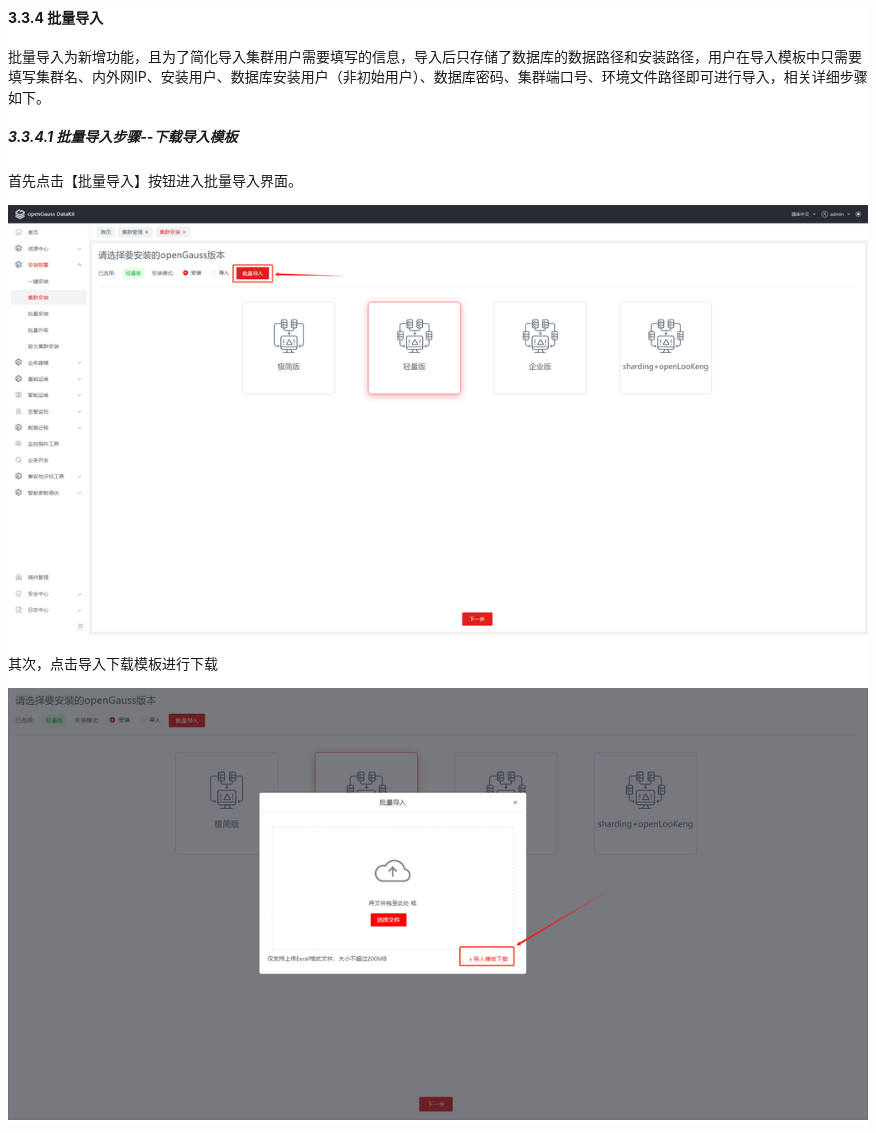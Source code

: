 #### 3.3.4 批量导入

批量导入为新增功能，且为了简化导入集群用户需要填写的信息，导入后只存储了数据库的数据路径和安装路径，用户在导入模板中只需要填写集群名、内外网IP、安装用户、数据库安装用户（非初始用户）、数据库密码、集群端口号、环境文件路径即可进行导入，相关详细步骤如下。

##### 3.3.4.1 批量导入步骤--下载导入模板

首先点击【批量导入】按钮进入批量导入界面。

![](_resources/bulkImport-entrance.png)

其次，点击导入下载模板进行下载

![](_resources/bulkImport-downloadTemplate.png)
